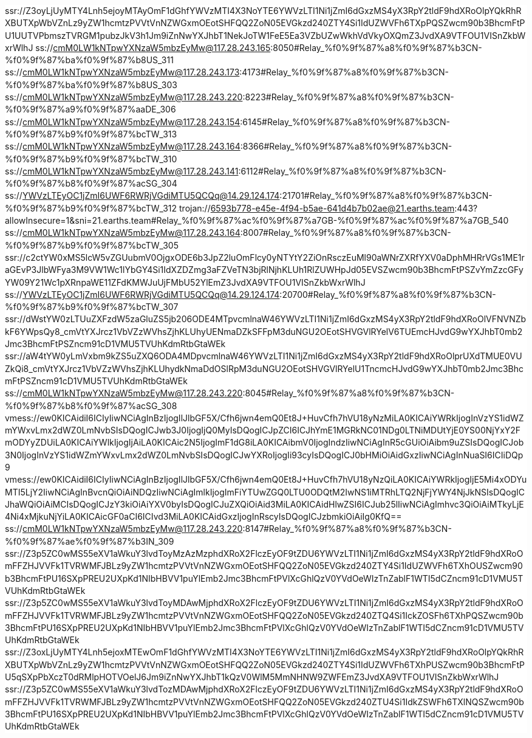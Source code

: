 ssr://Z3oyLjUyMTY4Lnh5ejoyMTAyOmF1dGhfYWVzMTI4X3NoYTE6YWVzLTI1Ni1jZmI6dGxzMS4yX3RpY2tldF9hdXRoOlpYQkRhRXBUTXpWbVZnLz9yZW1hcmtzPVVtVnNZWGxmOEotSHFQQ2ZoN05EVGkzd240ZTY4Si1IdUZWVFh6TXpPQSZwcm90b3BhcmFtPU1UUTVPbmszTVRGM1pubzJkV3h1Jm9iZnNwYXJhbT1NekJoTW1FeE5Ea3VZbUZwWkhVdVkyOXQmZ3JvdXA9VTFOU1VISnZkbWxrWlhJ
ss://cmM0LW1kNTpwYXNzaW5mbzEyMw@117.28.243.165:8050#Relay_%f0%9f%87%a8%f0%9f%87%b3CN-%f0%9f%87%ba%f0%9f%87%b8US_311
ss://cmM0LW1kNTpwYXNzaW5mbzEyMw@117.28.243.173:4173#Relay_%f0%9f%87%a8%f0%9f%87%b3CN-%f0%9f%87%ba%f0%9f%87%b8US_303
ss://cmM0LW1kNTpwYXNzaW5mbzEyMw@117.28.243.220:8223#Relay_%f0%9f%87%a8%f0%9f%87%b3CN-%f0%9f%87%a9%f0%9f%87%aaDE_306
ss://cmM0LW1kNTpwYXNzaW5mbzEyMw@117.28.243.154:6145#Relay_%f0%9f%87%a8%f0%9f%87%b3CN-%f0%9f%87%b9%f0%9f%87%bcTW_313
ss://cmM0LW1kNTpwYXNzaW5mbzEyMw@117.28.243.164:8366#Relay_%f0%9f%87%a8%f0%9f%87%b3CN-%f0%9f%87%b9%f0%9f%87%bcTW_310
ss://cmM0LW1kNTpwYXNzaW5mbzEyMw@117.28.243.141:6112#Relay_%f0%9f%87%a8%f0%9f%87%b3CN-%f0%9f%87%b8%f0%9f%87%acSG_304
ss://YWVzLTEyOC1jZmI6UWF6RWRjVGdiMTU5QCQq@14.29.124.174:21701#Relay_%f0%9f%87%a8%f0%9f%87%b3CN-%f0%9f%87%b9%f0%9f%87%bcTW_312
trojan://6593b778-e45e-4f94-b5ae-641d4b7b02ae@21.earths.team:443?allowInsecure=1&sni=21.earths.team#Relay_%f0%9f%87%ac%f0%9f%87%a7GB-%f0%9f%87%ac%f0%9f%87%a7GB_540
ss://cmM0LW1kNTpwYXNzaW5mbzEyMw@117.28.243.164:8007#Relay_%f0%9f%87%a8%f0%9f%87%b3CN-%f0%9f%87%b9%f0%9f%87%bcTW_305
ssr://c2ctYW0xMS5lcW5vZGUubmV0OjgxODE6b3JpZ2luOmFlcy0yNTYtY2ZiOnRsczEuMl90aWNrZXRfYXV0aDphMHRrVGs1ME1raGEvP3JlbWFya3M9VW1Wc1lYbGY4Si1IdXZDZmg3aFZVeTN3bjRlNjhKLUh1RlZUWHpJd05EVSZwcm90b3BhcmFtPSZvYmZzcGFyYW09Y21Wc1pXRnpaWE11ZFdKMWJuUjFMbU52YlEmZ3JvdXA9VTFOU1VISnZkbWxrWlhJ
ss://YWVzLTEyOC1jZmI6UWF6RWRjVGdiMTU5QCQq@14.29.124.174:20700#Relay_%f0%9f%87%a8%f0%9f%87%b3CN-%f0%9f%87%b9%f0%9f%87%bcTW_307
ssr://dWstYW0zLTUuZXFzdW5zaGluZS5jb206ODE4MTpvcmlnaW46YWVzLTI1Ni1jZmI6dGxzMS4yX3RpY2tldF9hdXRoOlVFNVNZbkF6YWpsQy8_cmVtYXJrcz1VbVZzWVhsZjhKLUhyUENmaDZkSFFpM3duNGU2OEotSHVGVlRYelV6TUEmcHJvdG9wYXJhbT0mb2Jmc3BhcmFtPSZncm91cD1VMU5TVUhKdmRtbGtaWEk
ssr://aW4tYW0yLmVxbm9kZS5uZXQ6ODA4MDpvcmlnaW46YWVzLTI1Ni1jZmI6dGxzMS4yX3RpY2tldF9hdXRoOlprUXdTMUE0VUZkQi8_cmVtYXJrcz1VbVZzWVhsZjhKLUhydkNmaDdOSlRpM3duNGU2OEotSHVGVlRYelU1TncmcHJvdG9wYXJhbT0mb2Jmc3BhcmFtPSZncm91cD1VMU5TVUhKdmRtbGtaWEk
ss://cmM0LW1kNTpwYXNzaW5mbzEyMw@117.28.243.220:8045#Relay_%f0%9f%87%a8%f0%9f%87%b3CN-%f0%9f%87%b8%f0%9f%87%acSG_308
vmess://ew0KICAidiI6ICIyIiwNCiAgInBzIjogIlJlbGF5X/Cfh6jwn4emQ0Et8J+HuvCfh7hVU18yNzMiLA0KICAiYWRkIjogInVzYS1idWZmYWxvLmx2dWZ0LmNvbSIsDQogICJwb3J0IjogIjQ0MyIsDQogICJpZCI6ICJhYmE1MGRkNC01NDg0LTNiMDUtYjE0YS00NjYxY2FmODYyZDUiLA0KICAiYWlkIjogIjAiLA0KICAic2N5IjogImF1dG8iLA0KICAibmV0IjogIndzIiwNCiAgInR5cGUiOiAibm9uZSIsDQogICJob3N0IjogInVzYS1idWZmYWxvLmx2dWZ0LmNvbSIsDQogICJwYXRoIjogIi93cyIsDQogICJ0bHMiOiAidGxzIiwNCiAgInNuaSI6ICIiDQp9
vmess://ew0KICAidiI6ICIyIiwNCiAgInBzIjogIlJlbGF5X/Cfh6jwn4emQ0Et8J+HuvCfh7hVU18yNzQiLA0KICAiYWRkIjogIjE5Mi4xODYuMTI5LjY2IiwNCiAgInBvcnQiOiAiNDQzIiwNCiAgImlkIjogImFiYTUwZGQ0LTU0ODQtM2IwNS1iMTRhLTQ2NjFjYWY4NjJkNSIsDQogICJhaWQiOiAiMCIsDQogICJzY3kiOiAiYXV0byIsDQogICJuZXQiOiAid3MiLA0KICAidHlwZSI6ICJub25lIiwNCiAgImhvc3QiOiAiMTkyLjE4Ni4xMjkuNjYiLA0KICAicGF0aCI6ICIvd3MiLA0KICAidGxzIjogInRscyIsDQogICJzbmkiOiAiIg0KfQ==
ss://cmM0LW1kNTpwYXNzaW5mbzEyMw@117.28.243.220:8147#Relay_%f0%9f%87%a8%f0%9f%87%b3CN-%f0%9f%87%ae%f0%9f%87%b3IN_309
ssr://Z3p5ZC0wMS55eXV1aWkuY3lvdToyMzAzMzphdXRoX2FlczEyOF9tZDU6YWVzLTI1Ni1jZmI6dGxzMS4yX3RpY2tldF9hdXRoOmFFZHJVVFk1TVRWMFJBLz9yZW1hcmtzPVVtVnNZWGxmOEotSHFQQ2ZoN05EVGkzd240ZTY4Si1IdUZWVFh6TXhOUSZwcm90b3BhcmFtPU16SXpPREU2UXpKd1NIbHBVV1puYlEmb2Jmc3BhcmFtPVlXcGhlQzV0YVdOeWIzTnZablF1WTI5dCZncm91cD1VMU5TVUhKdmRtbGtaWEk
ssr://Z3p5ZC0wMS55eXV1aWkuY3lvdToyMDAwMjphdXRoX2FlczEyOF9tZDU6YWVzLTI1Ni1jZmI6dGxzMS4yX3RpY2tldF9hdXRoOmFFZHJVVFk1TVRWMFJBLz9yZW1hcmtzPVVtVnNZWGxmOEotSHFQQ2ZoN05EVGkzd240ZTQ4Si1IckZOSFh6TXhPQSZwcm90b3BhcmFtPU16SXpPREU2UXpKd1NIbHBVV1puYlEmb2Jmc3BhcmFtPVlXcGhlQzV0YVdOeWIzTnZablF1WTI5dCZncm91cD1VMU5TVUhKdmRtbGtaWEk
ssr://Z3oxLjUyMTY4Lnh5ejoxMTEwOmF1dGhfYWVzMTI4X3NoYTE6YWVzLTI1Ni1jZmI6dGxzMS4yX3RpY2tldF9hdXRoOlpYQkRhRXBUTXpWbVZnLz9yZW1hcmtzPVVtVnNZWGxmOEotSHFQQ2ZoN05EVGkzd240ZTY4Si1IdUZWVFh6TXhPUSZwcm90b3BhcmFtPU5qSXpPbXczT0dRMlpHOTVOelJ6Jm9iZnNwYXJhbT1kQzV0WlM5MmNHNW9ZWFEmZ3JvdXA9VTFOU1VISnZkbWxrWlhJ
ssr://Z3p5ZC0wMS55eXV1aWkuY3lvdTozMDAwMjphdXRoX2FlczEyOF9tZDU6YWVzLTI1Ni1jZmI6dGxzMS4yX3RpY2tldF9hdXRoOmFFZHJVVFk1TVRWMFJBLz9yZW1hcmtzPVVtVnNZWGxmOEotSHFQQ2ZoN05EVGkzd240ZTU4Si1IdkZSWFh6TXlNQSZwcm90b3BhcmFtPU16SXpPREU2UXpKd1NIbHBVV1puYlEmb2Jmc3BhcmFtPVlXcGhlQzV0YVdOeWIzTnZablF1WTI5dCZncm91cD1VMU5TVUhKdmRtbGtaWEk